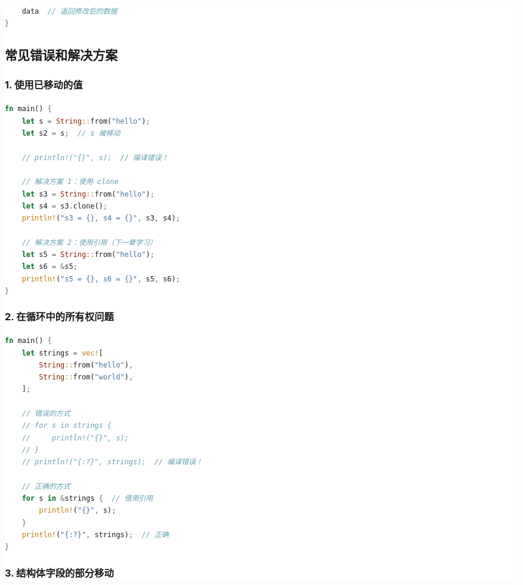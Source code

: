 ```rust
    data  // 返回修改后的数据
}
```

## 常见错误和解决方案

### 1. 使用已移动的值

```rust
fn main() {
    let s = String::from("hello");
    let s2 = s;  // s 被移动
    
    // println!("{}", s);  // 编译错误！
    
    // 解决方案 1：使用 clone
    let s3 = String::from("hello");
    let s4 = s3.clone();
    println!("s3 = {}, s4 = {}", s3, s4);
    
    // 解决方案 2：使用引用（下一章学习）
    let s5 = String::from("hello");
    let s6 = &s5;
    println!("s5 = {}, s6 = {}", s5, s6);
}
```

### 2. 在循环中的所有权问题

```rust
fn main() {
    let strings = vec![
        String::from("hello"),
        String::from("world"),
    ];
    
    // 错误的方式
    // for s in strings {
    //     println!("{}", s);
    // }
    // println!("{:?}", strings);  // 编译错误！
    
    // 正确的方式
    for s in &strings {  // 借用引用
        println!("{}", s);
    }
    println!("{:?}", strings);  // 正确
}
```

### 3. 结构体字段的部分移动
